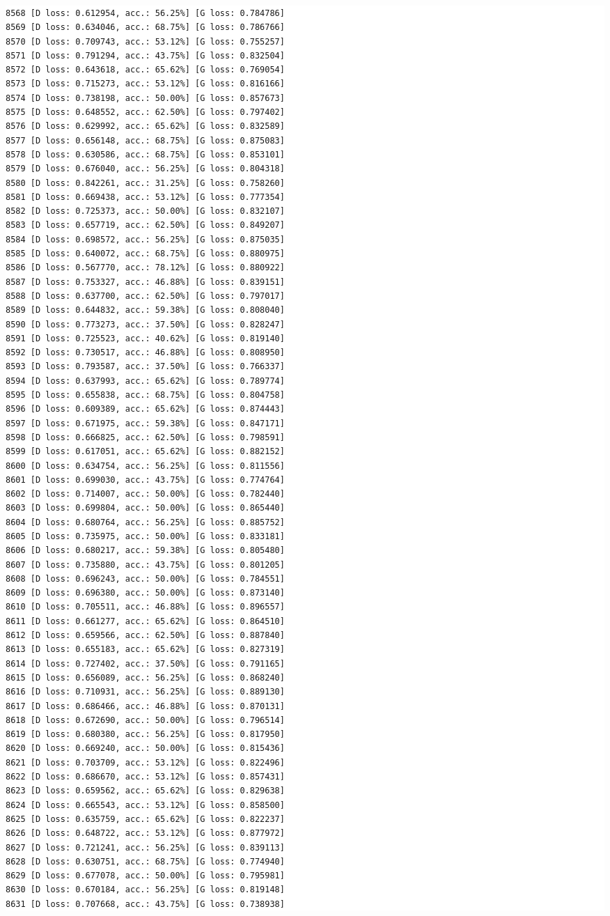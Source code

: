     8568 [D loss: 0.612954, acc.: 56.25%] [G loss: 0.784786]
    8569 [D loss: 0.634046, acc.: 68.75%] [G loss: 0.786766]
    8570 [D loss: 0.709743, acc.: 53.12%] [G loss: 0.755257]
    8571 [D loss: 0.791294, acc.: 43.75%] [G loss: 0.832504]
    8572 [D loss: 0.643618, acc.: 65.62%] [G loss: 0.769054]
    8573 [D loss: 0.715273, acc.: 53.12%] [G loss: 0.816166]
    8574 [D loss: 0.738198, acc.: 50.00%] [G loss: 0.857673]
    8575 [D loss: 0.648552, acc.: 62.50%] [G loss: 0.797402]
    8576 [D loss: 0.629992, acc.: 65.62%] [G loss: 0.832589]
    8577 [D loss: 0.656148, acc.: 68.75%] [G loss: 0.875083]
    8578 [D loss: 0.630586, acc.: 68.75%] [G loss: 0.853101]
    8579 [D loss: 0.676040, acc.: 56.25%] [G loss: 0.804318]
    8580 [D loss: 0.842261, acc.: 31.25%] [G loss: 0.758260]
    8581 [D loss: 0.669438, acc.: 53.12%] [G loss: 0.777354]
    8582 [D loss: 0.725373, acc.: 50.00%] [G loss: 0.832107]
    8583 [D loss: 0.657719, acc.: 62.50%] [G loss: 0.849207]
    8584 [D loss: 0.698572, acc.: 56.25%] [G loss: 0.875035]
    8585 [D loss: 0.640072, acc.: 68.75%] [G loss: 0.880975]
    8586 [D loss: 0.567770, acc.: 78.12%] [G loss: 0.880922]
    8587 [D loss: 0.753327, acc.: 46.88%] [G loss: 0.839151]
    8588 [D loss: 0.637700, acc.: 62.50%] [G loss: 0.797017]
    8589 [D loss: 0.644832, acc.: 59.38%] [G loss: 0.808040]
    8590 [D loss: 0.773273, acc.: 37.50%] [G loss: 0.828247]
    8591 [D loss: 0.725523, acc.: 40.62%] [G loss: 0.819140]
    8592 [D loss: 0.730517, acc.: 46.88%] [G loss: 0.808950]
    8593 [D loss: 0.793587, acc.: 37.50%] [G loss: 0.766337]
    8594 [D loss: 0.637993, acc.: 65.62%] [G loss: 0.789774]
    8595 [D loss: 0.655838, acc.: 68.75%] [G loss: 0.804758]
    8596 [D loss: 0.609389, acc.: 65.62%] [G loss: 0.874443]
    8597 [D loss: 0.671975, acc.: 59.38%] [G loss: 0.847171]
    8598 [D loss: 0.666825, acc.: 62.50%] [G loss: 0.798591]
    8599 [D loss: 0.617051, acc.: 65.62%] [G loss: 0.882152]
    8600 [D loss: 0.634754, acc.: 56.25%] [G loss: 0.811556]
    8601 [D loss: 0.699030, acc.: 43.75%] [G loss: 0.774764]
    8602 [D loss: 0.714007, acc.: 50.00%] [G loss: 0.782440]
    8603 [D loss: 0.699804, acc.: 50.00%] [G loss: 0.865440]
    8604 [D loss: 0.680764, acc.: 56.25%] [G loss: 0.885752]
    8605 [D loss: 0.735975, acc.: 50.00%] [G loss: 0.833181]
    8606 [D loss: 0.680217, acc.: 59.38%] [G loss: 0.805480]
    8607 [D loss: 0.735880, acc.: 43.75%] [G loss: 0.801205]
    8608 [D loss: 0.696243, acc.: 50.00%] [G loss: 0.784551]
    8609 [D loss: 0.696380, acc.: 50.00%] [G loss: 0.873140]
    8610 [D loss: 0.705511, acc.: 46.88%] [G loss: 0.896557]
    8611 [D loss: 0.661277, acc.: 65.62%] [G loss: 0.864510]
    8612 [D loss: 0.659566, acc.: 62.50%] [G loss: 0.887840]
    8613 [D loss: 0.655183, acc.: 65.62%] [G loss: 0.827319]
    8614 [D loss: 0.727402, acc.: 37.50%] [G loss: 0.791165]
    8615 [D loss: 0.656089, acc.: 56.25%] [G loss: 0.868240]
    8616 [D loss: 0.710931, acc.: 56.25%] [G loss: 0.889130]
    8617 [D loss: 0.686466, acc.: 46.88%] [G loss: 0.870131]
    8618 [D loss: 0.672690, acc.: 50.00%] [G loss: 0.796514]
    8619 [D loss: 0.680380, acc.: 56.25%] [G loss: 0.817950]
    8620 [D loss: 0.669240, acc.: 50.00%] [G loss: 0.815436]
    8621 [D loss: 0.703709, acc.: 53.12%] [G loss: 0.822496]
    8622 [D loss: 0.686670, acc.: 53.12%] [G loss: 0.857431]
    8623 [D loss: 0.659562, acc.: 65.62%] [G loss: 0.829638]
    8624 [D loss: 0.665543, acc.: 53.12%] [G loss: 0.858500]
    8625 [D loss: 0.635759, acc.: 65.62%] [G loss: 0.822237]
    8626 [D loss: 0.648722, acc.: 53.12%] [G loss: 0.877972]
    8627 [D loss: 0.721241, acc.: 56.25%] [G loss: 0.839113]
    8628 [D loss: 0.630751, acc.: 68.75%] [G loss: 0.774940]
    8629 [D loss: 0.677078, acc.: 50.00%] [G loss: 0.795981]
    8630 [D loss: 0.670184, acc.: 56.25%] [G loss: 0.819148]
    8631 [D loss: 0.707668, acc.: 43.75%] [G loss: 0.738938]